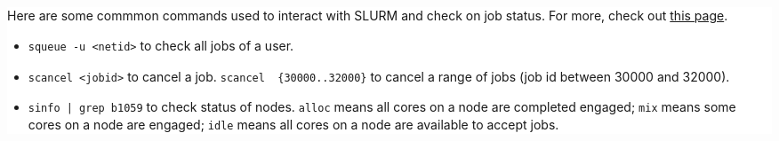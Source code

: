 Here are some commmon commands used to interact with SLURM and check on job status. For more, check out [this page](https://slurm.schedmd.com/quickstart.html).

* `squeue -u <netid>` to check all jobs of a user.

* `scancel <jobid>` to cancel a job. `scancel  {30000..32000}` to cancel a range of jobs (job id between 30000 and 32000).

* `sinfo | grep b1059` to check status of nodes. `alloc` means all cores on a node are completed engaged; `mix` means some cores on a node are engaged; `idle` means all cores on a node are available to accept jobs.
